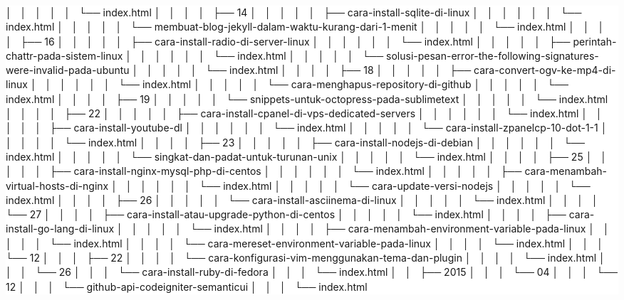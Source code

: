 │   │   │   │   │       └── index.html
│   │   │   │   ├── 14
│   │   │   │   │   ├── cara-install-sqlite-di-linux
│   │   │   │   │   │   └── index.html
│   │   │   │   │   └── membuat-blog-jekyll-dalam-waktu-kurang-dari-1-menit
│   │   │   │   │       └── index.html
│   │   │   │   ├── 16
│   │   │   │   │   ├── cara-install-radio-di-server-linux
│   │   │   │   │   │   └── index.html
│   │   │   │   │   ├── perintah-chattr-pada-sistem-linux
│   │   │   │   │   │   └── index.html
│   │   │   │   │   └── solusi-pesan-error-the-following-signatures-were-invalid-pada-ubuntu
│   │   │   │   │       └── index.html
│   │   │   │   ├── 18
│   │   │   │   │   ├── cara-convert-ogv-ke-mp4-di-linux
│   │   │   │   │   │   └── index.html
│   │   │   │   │   └── cara-menghapus-repository-di-github
│   │   │   │   │       └── index.html
│   │   │   │   ├── 19
│   │   │   │   │   └── snippets-untuk-octopress-pada-sublimetext
│   │   │   │   │       └── index.html
│   │   │   │   ├── 22
│   │   │   │   │   ├── cara-install-cpanel-di-vps-dedicated-servers
│   │   │   │   │   │   └── index.html
│   │   │   │   │   ├── cara-install-youtube-dl
│   │   │   │   │   │   └── index.html
│   │   │   │   │   └── cara-install-zpanelcp-10-dot-1-1
│   │   │   │   │       └── index.html
│   │   │   │   ├── 23
│   │   │   │   │   ├── cara-install-nodejs-di-debian
│   │   │   │   │   │   └── index.html
│   │   │   │   │   └── singkat-dan-padat-untuk-turunan-unix
│   │   │   │   │       └── index.html
│   │   │   │   ├── 25
│   │   │   │   │   ├── cara-install-nginx-mysql-php-di-centos
│   │   │   │   │   │   └── index.html
│   │   │   │   │   ├── cara-menambah-virtual-hosts-di-nginx
│   │   │   │   │   │   └── index.html
│   │   │   │   │   └── cara-update-versi-nodejs
│   │   │   │   │       └── index.html
│   │   │   │   ├── 26
│   │   │   │   │   └── cara-install-asciinema-di-linux
│   │   │   │   │       └── index.html
│   │   │   │   └── 27
│   │   │   │       ├── cara-install-atau-upgrade-python-di-centos
│   │   │   │       │   └── index.html
│   │   │   │       ├── cara-install-go-lang-di-linux
│   │   │   │       │   └── index.html
│   │   │   │       ├── cara-menambah-environment-variable-pada-linux
│   │   │   │       │   └── index.html
│   │   │   │       └── cara-mereset-environment-variable-pada-linux
│   │   │   │           └── index.html
│   │   │   └── 12
│   │   │       ├── 22
│   │   │       │   └── cara-konfigurasi-vim-menggunakan-tema-dan-plugin
│   │   │       │       └── index.html
│   │   │       └── 26
│   │   │           └── cara-install-ruby-di-fedora
│   │   │               └── index.html
│   │   ├── 2015
│   │   │   └── 04
│   │   │       └── 12
│   │   │           └── github-api-codeigniter-semanticui
│   │   │               └── index.html